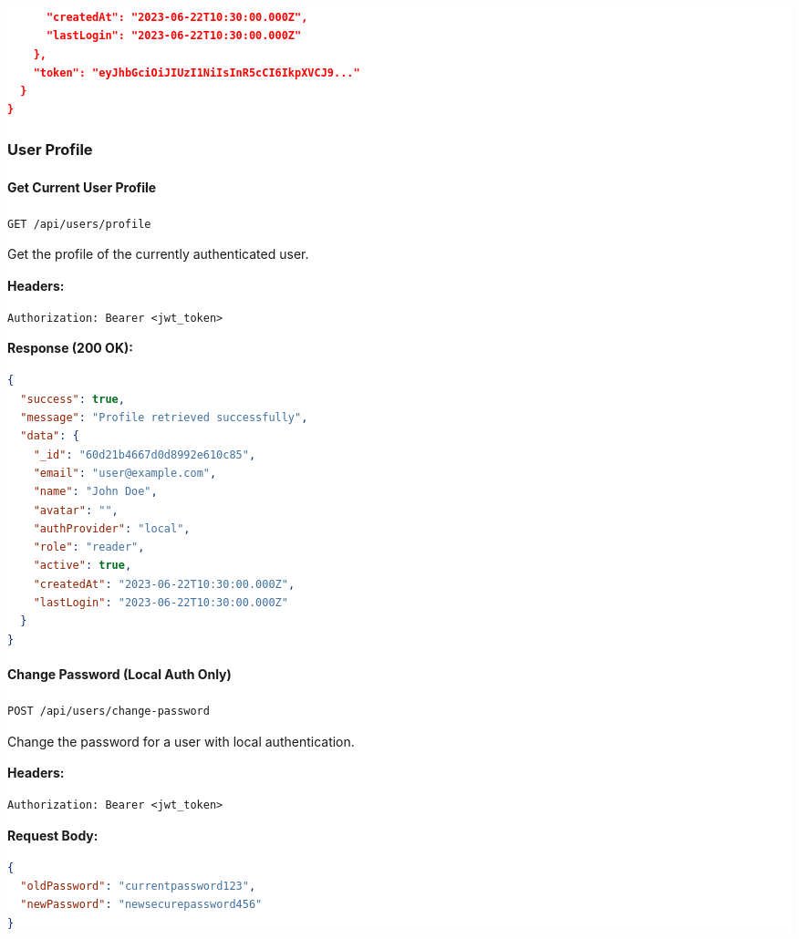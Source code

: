 ```json
      "createdAt": "2023-06-22T10:30:00.000Z",
      "lastLogin": "2023-06-22T10:30:00.000Z"
    },
    "token": "eyJhbGciOiJIUzI1NiIsInR5cCI6IkpXVCJ9..."
  }
}
```

### User Profile

#### Get Current User Profile

```http
GET /api/users/profile
```

Get the profile of the currently authenticated user.

**Headers:**
```
Authorization: Bearer <jwt_token>
```

**Response (200 OK):**
```json
{
  "success": true,
  "message": "Profile retrieved successfully",
  "data": {
    "_id": "60d21b4667d0d8992e610c85",
    "email": "user@example.com",
    "name": "John Doe",
    "avatar": "",
    "authProvider": "local",
    "role": "reader",
    "active": true,
    "createdAt": "2023-06-22T10:30:00.000Z",
    "lastLogin": "2023-06-22T10:30:00.000Z"
  }
}
```

#### Change Password (Local Auth Only)

```http
POST /api/users/change-password
```

Change the password for a user with local authentication.

**Headers:**
```
Authorization: Bearer <jwt_token>
```

**Request Body:**
```json
{
  "oldPassword": "currentpassword123",
  "newPassword": "newsecurepassword456"
}
```
